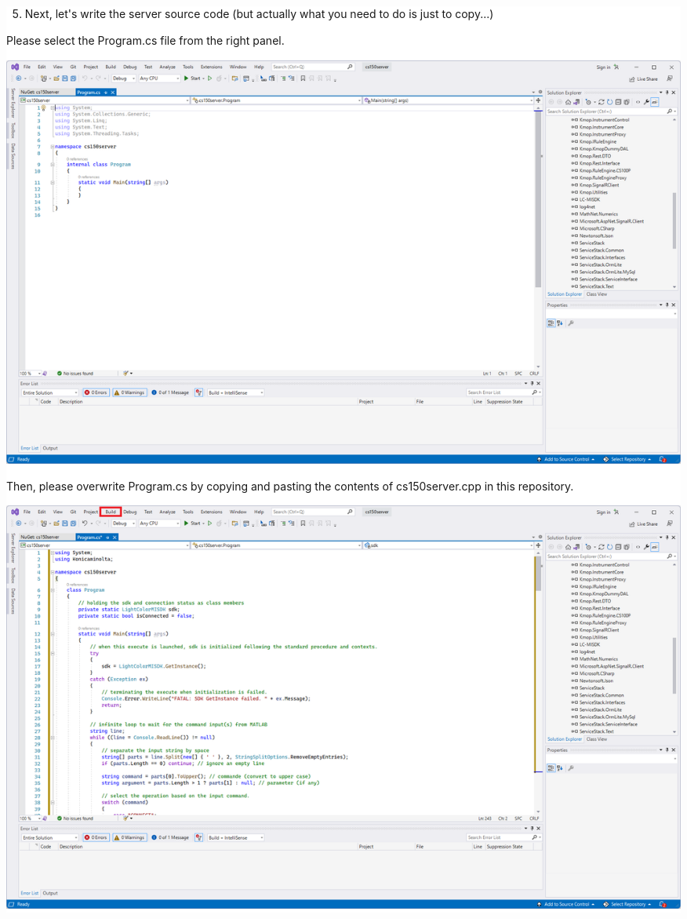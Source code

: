 5. Next, let's write the server source code (but actually what you need to do is just to copy...)  

Please select the Program.cs file from the right panel.  

![server_18](doc/images/server/18_before_updating_code.png)

Then, please overwrite Program.cs by copying and pasting the contents of cs150server.cpp in this repository.  

![server_19](doc/images/server/19_after_updating_code.png)
